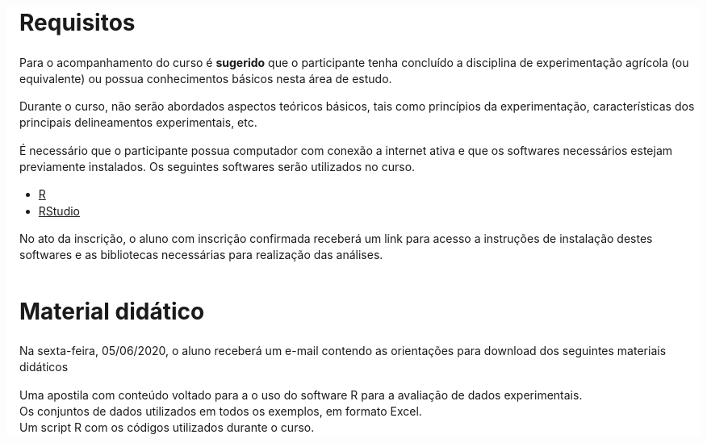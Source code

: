   </p>
</div>








<div style="padding-left:16px" id = "requisitos">
  <h1>Requisitos</h1>
  <p>
Para o acompanhamento do curso é <b>sugerido</b> que o participante tenha concluído a disciplina de experimentação agrícola (ou equivalente) ou possua conhecimentos básicos nesta área de estudo.

<div class="alert alert-warning" role="alert">
  Durante o curso, não serão abordados aspectos teóricos básicos, tais como princípios da experimentação, características dos principais delineamentos experimentais, etc.
</div>

É necessário que o participante possua computador com conexão a internet ativa e que os softwares necessários estejam previamente instalados. Os seguintes softwares serão utilizados no curso.
* [R](https://cran.r-project.org/bin/windows/base/)
* [RStudio](https://rstudio.com/products/rstudio/download/)

No ato da inscrição, o aluno com inscrição confirmada receberá um link para acesso a instruções de instalação destes softwares e as bibliotecas necessárias para realização das análises.

  </p>
</div>












<div style="padding-left:16px" id = "materialdidatico">
  <h1>Material didático</h1>
  <p>
Na sexta-feira, 05/06/2020, o aluno receberá um e-mail contendo as orientações para download dos seguintes materiais didáticos

<i class="fas fa-check"></i>Uma apostila com conteúdo voltado para a o uso do software R para a avaliação de dados experimentais.<br>
<i class="fas fa-check"></i>Os conjuntos de dados utilizados em todos os exemplos, em formato Excel.<br>
<i class="fas fa-check"></i>Um script R com os códigos utilizados durante o curso.

  </p>
</div>









